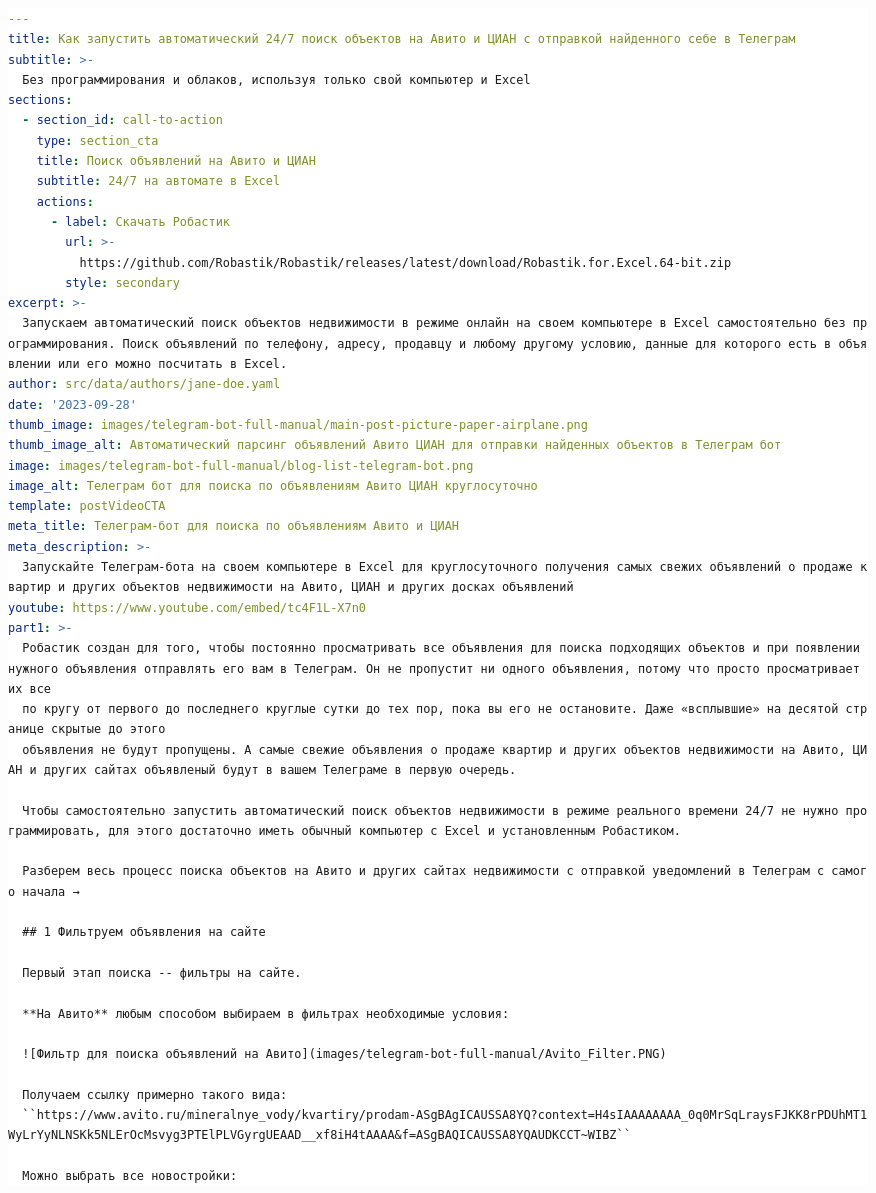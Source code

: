 ```yaml
---
title: Как запустить автоматический 24/7 поиск объектов на Авито и ЦИАН с отправкой найденного себе в Телеграм
subtitle: >-
  Без программирования и облаков, используя только свой компьютер и Excel
sections:
  - section_id: call-to-action
    type: section_cta
    title: Поиск объявлений на Авито и ЦИАН
    subtitle: 24/7 на автомате в Excel
    actions:
      - label: Скачать Робастик
        url: >-
          https://github.com/Robastik/Robastik/releases/latest/download/Robastik.for.Excel.64-bit.zip
        style: secondary
excerpt: >-
  Запускаем автоматический поиск объектов недвижимости в режиме онлайн на своем компьютере в Excel самостоятельно без программирования. Поиск объявлений по телефону, адресу, продавцу и любому другому условию, данные для которого есть в объявлении или его можно посчитать в Excel.
author: src/data/authors/jane-doe.yaml
date: '2023-09-28'
thumb_image: images/telegram-bot-full-manual/main-post-picture-paper-airplane.png
thumb_image_alt: Автоматический парсинг объявлений Авито ЦИАН для отправки найденных объектов в Телеграм бот
image: images/telegram-bot-full-manual/blog-list-telegram-bot.png
image_alt: Телеграм бот для поиска по объявлениям Авито ЦИАН круглосуточно
template: postVideoCTA
meta_title: Телеграм-бот для поиска по объявлениям Авито и ЦИАН
meta_description: >-
  Запускайте Телеграм-бота на своем компьютере в Excel для круглосуточного получения самых свежих объявлений о продаже квартир и других объектов недвижимости на Авито, ЦИАН и других досках объявлений
youtube: https://www.youtube.com/embed/tc4F1L-X7n0
part1: >-
  Робастик создан для того, чтобы постоянно просматривать все объявления для поиска подходящих объектов и при появлении нужного объявления отправлять его вам в Телеграм. Он не пропустит ни одного объявления, потому что просто просматривает их все
  по кругу от первого до последнего круглые сутки до тех пор, пока вы его не остановите. Даже «всплывшие» на десятой странице скрытые до этого
  объявления не будут пропущены. А самые свежие объявления о продаже квартир и других объектов недвижимости на Авито, ЦИАН и других сайтах объявленый будут в вашем Телеграме в первую очередь.

  Чтобы самостоятельно запустить автоматический поиск объектов недвижимости в режиме реального времени 24/7 не нужно программировать, для этого достаточно иметь обычный компьютер с Excel и установленным Робастиком.

  Разберем весь процесс поиска объектов на Авито и других сайтах недвижимости с отправкой уведомлений в Телеграм с самого начала →

  ## 1 Фильтруем объявления на сайте

  Первый этап поиска -- фильтры на сайте.

  **На Авито** любым способом выбираем в фильтрах необходимые условия:

  ![Фильтр для поиска объявлений на Авито](images/telegram-bot-full-manual/Avito_Filter.PNG)

  Получаем ссылку примерно такого вида:
  ``https://www.avito.ru/mineralnye_vody/kvartiry/prodam-ASgBAgICAUSSA8YQ?context=H4sIAAAAAAAA_0q0MrSqLraysFJKK8rPDUhMT1WyLrYyNLNSKk5NLErOcMsvyg3PTElPLVGyrgUEAAD__xf8iH4tAAAA&f=ASgBAQICAUSSA8YQAUDKCCT~WIBZ``

  Можно выбрать все новостройки:
```